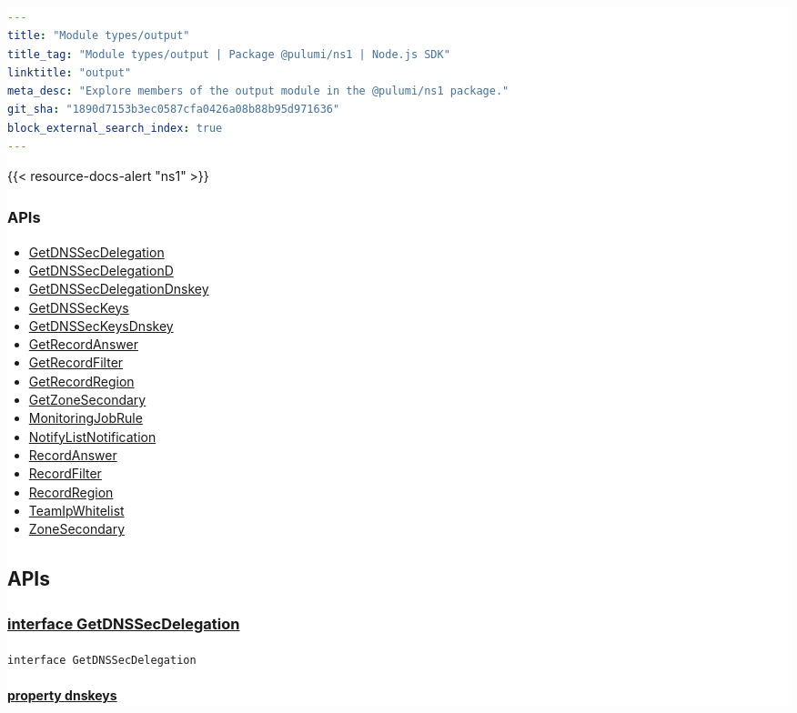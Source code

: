```yaml
---
title: "Module types/output"
title_tag: "Module types/output | Package @pulumi/ns1 | Node.js SDK"
linktitle: "output"
meta_desc: "Explore members of the output module in the @pulumi/ns1 package."
git_sha: "1890d7153b3ec0587cfa0426a08b88b95d971636"
block_external_search_index: true
---
```





{{< resource-docs-alert "ns1" >}}






<h3>APIs</h3>
<ul class="api">
    <li><a href="#GetDNSSecDelegation"><span class="symbol api"></span>GetDNSSecDelegation</a></li>
    <li><a href="#GetDNSSecDelegationD"><span class="symbol api"></span>GetDNSSecDelegationD</a></li>
    <li><a href="#GetDNSSecDelegationDnskey"><span class="symbol api"></span>GetDNSSecDelegationDnskey</a></li>
    <li><a href="#GetDNSSecKeys"><span class="symbol api"></span>GetDNSSecKeys</a></li>
    <li><a href="#GetDNSSecKeysDnskey"><span class="symbol api"></span>GetDNSSecKeysDnskey</a></li>
    <li><a href="#GetRecordAnswer"><span class="symbol api"></span>GetRecordAnswer</a></li>
    <li><a href="#GetRecordFilter"><span class="symbol api"></span>GetRecordFilter</a></li>
    <li><a href="#GetRecordRegion"><span class="symbol api"></span>GetRecordRegion</a></li>
    <li><a href="#GetZoneSecondary"><span class="symbol api"></span>GetZoneSecondary</a></li>
    <li><a href="#MonitoringJobRule"><span class="symbol api"></span>MonitoringJobRule</a></li>
    <li><a href="#NotifyListNotification"><span class="symbol api"></span>NotifyListNotification</a></li>
    <li><a href="#RecordAnswer"><span class="symbol api"></span>RecordAnswer</a></li>
    <li><a href="#RecordFilter"><span class="symbol api"></span>RecordFilter</a></li>
    <li><a href="#RecordRegion"><span class="symbol api"></span>RecordRegion</a></li>
    <li><a href="#TeamIpWhitelist"><span class="symbol api"></span>TeamIpWhitelist</a></li>
    <li><a href="#ZoneSecondary"><span class="symbol api"></span>ZoneSecondary</a></li>
</ul>




<h2 id="apis">APIs</h2>
<h3 class="pdoc-module-header" id="GetDNSSecDelegation" data-link-title="GetDNSSecDelegation">
    <a href="https://github.com/pulumi/pulumi-ns1/blob/1890d7153b3ec0587cfa0426a08b88b95d971636/sdk/nodejs/types/output.ts#L7">
        interface <strong>GetDNSSecDelegation</strong>
    </a>
</h3>

<pre class="highlight"><code><span class='kr'>interface</span> <span class='nx'>GetDNSSecDelegation</span></code></pre>
<h4 class="pdoc-member-header" id="GetDNSSecDelegation-dnskeys">
<a class="pdoc-child-name" href="https://github.com/pulumi/pulumi-ns1/blob/1890d7153b3ec0587cfa0426a08b88b95d971636/sdk/nodejs/types/output.ts#L11">property <b>dnskeys</b></a>
</h4>
